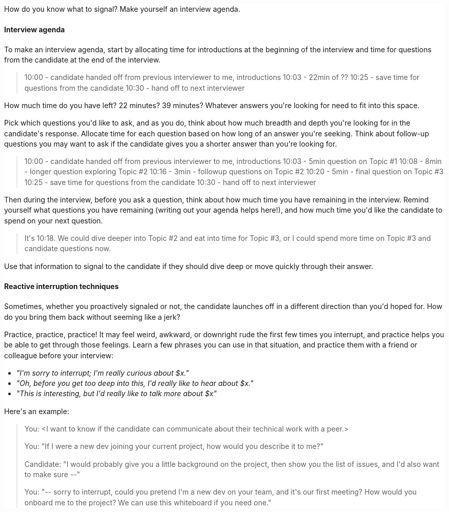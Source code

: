 How do you know what to signal? Make yourself an interview agenda.

#### Interview agenda

To make an interview agenda, start by allocating time for introductions at the beginning of the interview and time for questions from the candidate at the end of the interview.

> 10:00 - candidate handed off from previous interviewer to me, introductions
> 10:03 - 22min of ??
> 10:25 - save time for questions from the candidate
> 10:30 - hand off to next interviewer

How much time do you have left? 22 minutes? 39 minutes? Whatever answers you're looking for need to fit into this space.

Pick which questions you'd like to ask, and as you do, think about how much breadth and depth you're looking for in the candidate's response.
Allocate time for each question based on how long of an answer you're seeking.
Think about follow-up questions you may want to ask if the candidate gives you a shorter answer than you're looking for.

> 10:00 - candidate handed off from previous interviewer to me, introductions
> 10:03 - 5min question on Topic \#1
> 10:08 - 8min - longer question exploring Topic \#2
> 10:16 - 3min - followup questions on Topic \#2
> 10:20 - 5min - final question on Topic \#3
> 10:25 - save time for questions from the candidate
> 10:30 - hand off to next interviewer

Then during the interview, before you ask a question, think about how much time you have remaining in the interview.
Remind yourself what questions you have remaining (writing out your agenda helps here!), and how much time you'd like the candidate to spend on your next question.

> It's 10:18. We could dive deeper into Topic \#2 and eat into time for Topic \#3, or I could spend more time on Topic \#3 and candidate questions now.

Use that information to signal to the candidate if they should dive deep or move quickly through their answer.

#### Reactive interruption techniques

Sometimes, whether you proactively signaled or not, the candidate launches off in a different direction than you'd hoped for. How do you bring them back without seeming like a jerk?

Practice, practice, practice! It may feel weird, awkward, or downright rude the first few times you interrupt, and practice helps you be able to get through those feelings.
Learn a few phrases you can use in that situation, and practice them with a friend or colleague before your interview:

- _"I'm sorry to interrupt; I'm really curious about $x."_
- _"Oh, before you get too deep into this, I'd really like to hear about $x."_
- _"This is interesting, but I'd really like to talk more about $x"_

Here's an example:

> You: &lt;I want to know if the candidate can communicate about their technical work with a peer.&gt;
>
> You: "If I were a new dev joining your current project, how would you describe it to me?"
>
> Candidate: "I would probably give you a little background on the project, then show you the list of issues, and I'd also want to make sure --"
>
> You: "-- sorry to interrupt, could you pretend I'm a new dev on your team, and it's our first meeting? How would you onboard me to the project? We can use this whiteboard if you need one."

